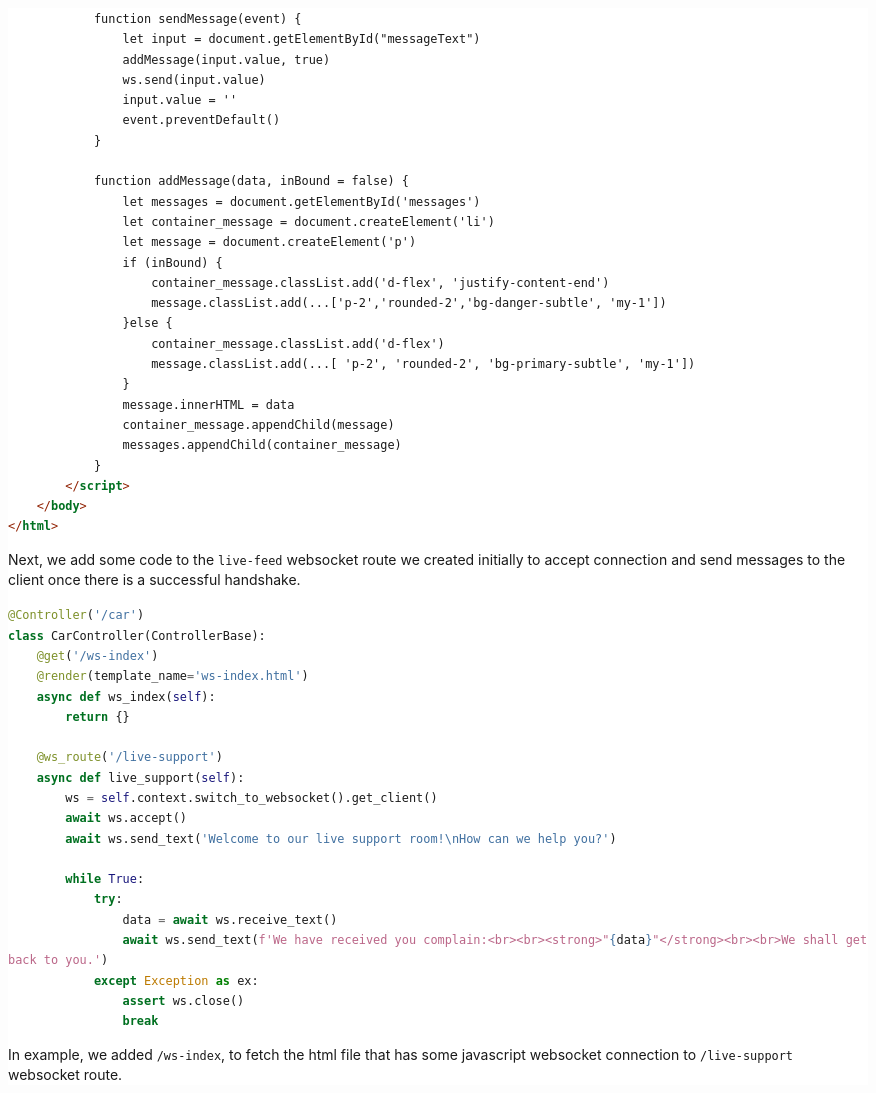 ```html
            function sendMessage(event) {
                let input = document.getElementById("messageText")
                addMessage(input.value, true)
                ws.send(input.value)
                input.value = ''
                event.preventDefault()
            }

            function addMessage(data, inBound = false) {
                let messages = document.getElementById('messages')
                let container_message = document.createElement('li')
                let message = document.createElement('p')
                if (inBound) {
                    container_message.classList.add('d-flex', 'justify-content-end')
                    message.classList.add(...['p-2','rounded-2','bg-danger-subtle', 'my-1'])
                }else {
                    container_message.classList.add('d-flex')
                    message.classList.add(...[ 'p-2', 'rounded-2', 'bg-primary-subtle', 'my-1'])
                }
                message.innerHTML = data
                container_message.appendChild(message)
                messages.appendChild(container_message)
            }
        </script>
    </body>
</html>
```

Next, we add some code to the `live-feed` websocket route we created initially to accept connection and send messages to the client once there is a successful handshake.

```python
@Controller('/car')
class CarController(ControllerBase):
    @get('/ws-index')
    @render(template_name='ws-index.html')
    async def ws_index(self):
        return {}

    @ws_route('/live-support')
    async def live_support(self):
        ws = self.context.switch_to_websocket().get_client()
        await ws.accept()
        await ws.send_text('Welcome to our live support room!\nHow can we help you?')

        while True:
            try:
                data = await ws.receive_text()
                await ws.send_text(f'We have received you complain:<br><br><strong>"{data}"</strong><br><br>We shall get back to you.')
            except Exception as ex:
                assert ws.close()
                break
```
In example, we added `/ws-index`, to fetch the html file that has some javascript websocket connection to `/live-support` websocket route. 

